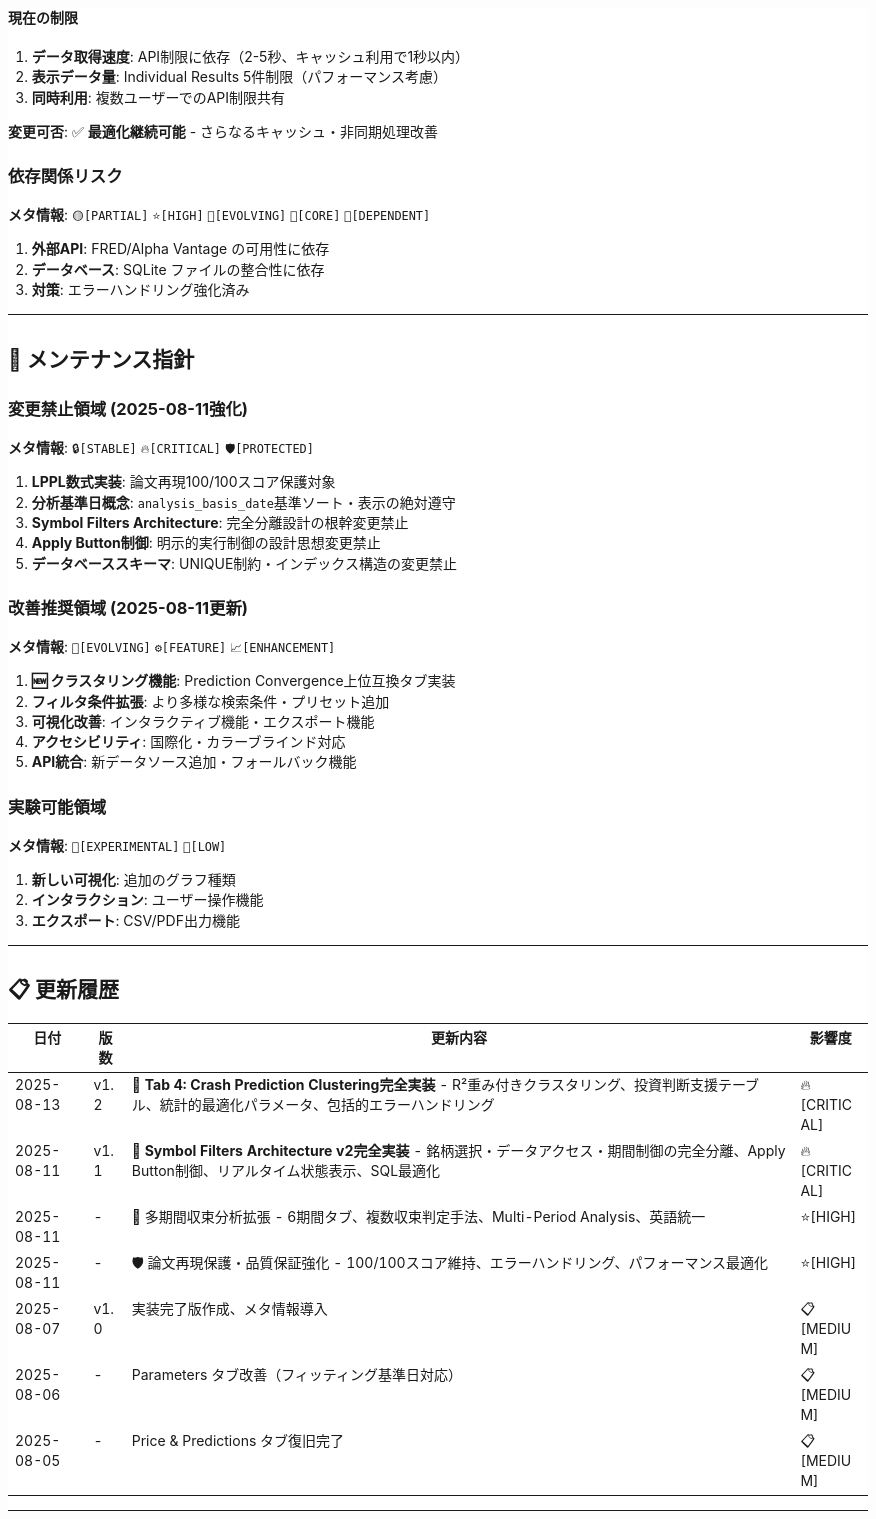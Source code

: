 #### **現在の制限**
1. **データ取得速度**: API制限に依存（2-5秒、キャッシュ利用で1秒以内）
2. **表示データ量**: Individual Results 5件制限（パフォーマンス考慮）
3. **同時利用**: 複数ユーザーでのAPI制限共有

**変更可否**: ✅ **最適化継続可能** - さらなるキャッシュ・非同期処理改善

### **依存関係リスク**
**メタ情報**: `🟡[PARTIAL]` `⭐[HIGH]` `🔧[EVOLVING]` `🎯[CORE]` `🔗[DEPENDENT]`

1. **外部API**: FRED/Alpha Vantage の可用性に依存
2. **データベース**: SQLite ファイルの整合性に依存
3. **対策**: エラーハンドリング強化済み

---

## 🔄 **メンテナンス指針**

### **変更禁止領域** (2025-08-11強化)
**メタ情報**: `🔒[STABLE]` `🔥[CRITICAL]` `🛡️[PROTECTED]`

1. **LPPL数式実装**: 論文再現100/100スコア保護対象
2. **分析基準日概念**: `analysis_basis_date`基準ソート・表示の絶対遵守
3. **Symbol Filters Architecture**: 完全分離設計の根幹変更禁止
4. **Apply Button制御**: 明示的実行制御の設計思想変更禁止
5. **データベーススキーマ**: UNIQUE制約・インデックス構造の変更禁止

### **改善推奨領域** (2025-08-11更新)
**メタ情報**: `🔧[EVOLVING]` `⚙️[FEATURE]` `📈[ENHANCEMENT]`

1. **🆕 クラスタリング機能**: Prediction Convergence上位互換タブ実装
2. **フィルタ条件拡張**: より多様な検索条件・プリセット追加
3. **可視化改善**: インタラクティブ機能・エクスポート機能
4. **アクセシビリティ**: 国際化・カラーブラインド対応
5. **API統合**: 新データソース追加・フォールバック機能

### **実験可能領域**
**メタ情報**: `🧪[EXPERIMENTAL]` `📝[LOW]`

1. **新しい可視化**: 追加のグラフ種類
2. **インタラクション**: ユーザー操作機能
3. **エクスポート**: CSV/PDF出力機能

---

## 📋 **更新履歴**

| 日付 | 版数 | 更新内容 | 影響度 |
|------|------|----------|--------|
| 2025-08-13 | v1.2 | 🎯 **Tab 4: Crash Prediction Clustering完全実装** - R²重み付きクラスタリング、投資判断支援テーブル、統計的最適化パラメータ、包括的エラーハンドリング | 🔥[CRITICAL] |
| 2025-08-11 | v1.1 | 🎯 **Symbol Filters Architecture v2完全実装** - 銘柄選択・データアクセス・期間制御の完全分離、Apply Button制御、リアルタイム状態表示、SQL最適化 | 🔥[CRITICAL] |
| 2025-08-11 | - | 🔧 多期間収束分析拡張 - 6期間タブ、複数収束判定手法、Multi-Period Analysis、英語統一 | ⭐[HIGH] |
| 2025-08-11 | - | 🛡️ 論文再現保護・品質保証強化 - 100/100スコア維持、エラーハンドリング、パフォーマンス最適化 | ⭐[HIGH] |
| 2025-08-07 | v1.0 | 実装完了版作成、メタ情報導入 | 📋[MEDIUM] |
| 2025-08-06 | - | Parameters タブ改善（フィッティング基準日対応） | 📋[MEDIUM] |
| 2025-08-05 | - | Price & Predictions タブ復旧完了 | 📋[MEDIUM] |

---